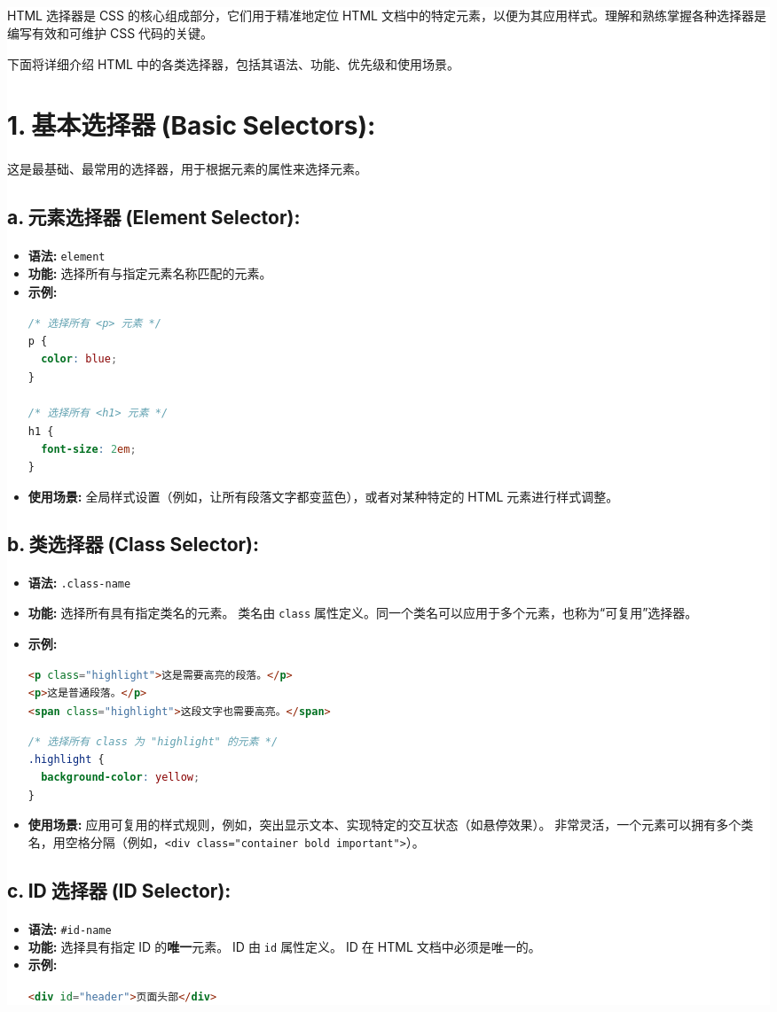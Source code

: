 HTML 选择器是 CSS 的核心组成部分，它们用于精准地定位 HTML 文档中的特定元素，以便为其应用样式。理解和熟练掌握各种选择器是编写有效和可维护 CSS 代码的关键。

下面将详细介绍 HTML 中的各类选择器，包括其语法、功能、优先级和使用场景。

# **1. 基本选择器 (Basic Selectors):**

这是最基础、最常用的选择器，用于根据元素的属性来选择元素。

## **a. 元素选择器 (Element Selector):**

*   **语法:** `element`
*   **功能:** 选择所有与指定元素名称匹配的元素。
*   **示例:**
	```css
	/* 选择所有 <p> 元素 */
	p {
	  color: blue;
	}

	/* 选择所有 <h1> 元素 */
	h1 {
	  font-size: 2em;
	}
	```
*   **使用场景:**  全局样式设置（例如，让所有段落文字都变蓝色），或者对某种特定的 HTML 元素进行样式调整。

## **b. 类选择器 (Class Selector):**

*   **语法:** `.class-name`
*   **功能:** 选择所有具有指定类名的元素。 类名由 `class` 属性定义。同一个类名可以应用于多个元素，也称为“可复用”选择器。
*   **示例:**
	```html
	<p class="highlight">这是需要高亮的段落。</p>
	<p>这是普通段落。</p>
	<span class="highlight">这段文字也需要高亮。</span>
	```

	```css
	/* 选择所有 class 为 "highlight" 的元素 */
	.highlight {
	  background-color: yellow;
	}
	```
*   **使用场景:**  应用可复用的样式规则，例如，突出显示文本、实现特定的交互状态（如悬停效果）。  非常灵活，一个元素可以拥有多个类名，用空格分隔（例如，`<div class="container bold important">`）。

## **c. ID 选择器 (ID Selector):**

*   **语法:** `#id-name`
*   **功能:** 选择具有指定 ID 的**唯一**元素。 ID 由 `id` 属性定义。  ID 在 HTML 文档中必须是唯一的。
*   **示例:**
	```html
	<div id="header">页面头部</div>
	```

